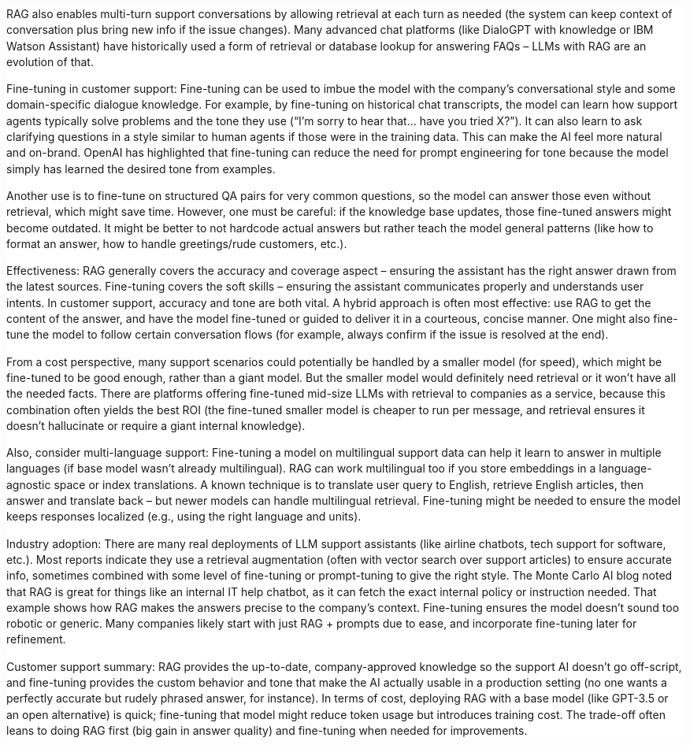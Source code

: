 RAG also enables multi-turn support conversations by allowing retrieval at each turn as needed (the system can keep context of conversation plus bring new info if the issue changes). Many advanced chat platforms (like DialoGPT with knowledge or IBM Watson Assistant) have historically used a form of retrieval or database lookup for answering FAQs – LLMs with RAG are an evolution of that.

Fine-tuning in customer support: Fine-tuning can be used to imbue the model with the company’s conversational style and some domain-specific dialogue knowledge. For example, by fine-tuning on historical chat transcripts, the model can learn how support agents typically solve problems and the tone they use (“I’m sorry to hear that… have you tried X?”). It can also learn to ask clarifying questions in a style similar to human agents if those were in the training data. This can make the AI feel more natural and on-brand. OpenAI has highlighted that fine-tuning can reduce the need for prompt engineering for tone because the model simply has learned the desired tone from examples.

Another use is to fine-tune on structured QA pairs for very common questions, so the model can answer those even without retrieval, which might save time. However, one must be careful: if the knowledge base updates, those fine-tuned answers might become outdated. It might be better to not hardcode actual answers but rather teach the model general patterns (like how to format an answer, how to handle greetings/rude customers, etc.).

Effectiveness: RAG generally covers the accuracy and coverage aspect – ensuring the assistant has the right answer drawn from the latest sources. Fine-tuning covers the soft skills – ensuring the assistant communicates properly and understands user intents. In customer support, accuracy and tone are both vital. A hybrid approach is often most effective: use RAG to get the content of the answer, and have the model fine-tuned or guided to deliver it in a courteous, concise manner. One might also fine-tune the model to follow certain conversation flows (for example, always confirm if the issue is resolved at the end).

From a cost perspective, many support scenarios could potentially be handled by a smaller model (for speed), which might be fine-tuned to be good enough, rather than a giant model. But the smaller model would definitely need retrieval or it won’t have all the needed facts. There are platforms offering fine-tuned mid-size LLMs with retrieval to companies as a service, because this combination often yields the best ROI (the fine-tuned smaller model is cheaper to run per message, and retrieval ensures it doesn’t hallucinate or require a giant internal knowledge).

Also, consider multi-language support: Fine-tuning a model on multilingual support data can help it learn to answer in multiple languages (if base model wasn’t already multilingual). RAG can work multilingual too if you store embeddings in a language-agnostic space or index translations. A known technique is to translate user query to English, retrieve English articles, then answer and translate back – but newer models can handle multilingual retrieval. Fine-tuning might be needed to ensure the model keeps responses localized (e.g., using the right language and units).

Industry adoption: There are many real deployments of LLM support assistants (like airline chatbots, tech support for software, etc.). Most reports indicate they use a retrieval augmentation (often with vector search over support articles) to ensure accurate info, sometimes combined with some level of fine-tuning or prompt-tuning to give the right style. The Monte Carlo AI blog noted that RAG is great for things like an internal IT help chatbot, as it can fetch the exact internal policy or instruction needed. That example shows how RAG makes the answers precise to the company’s context. Fine-tuning ensures the model doesn’t sound too robotic or generic. Many companies likely start with just RAG + prompts due to ease, and incorporate fine-tuning later for refinement.

Customer support summary: RAG provides the up-to-date, company-approved knowledge so the support AI doesn’t go off-script, and fine-tuning provides the custom behavior and tone that make the AI actually usable in a production setting (no one wants a perfectly accurate but rudely phrased answer, for instance). In terms of cost, deploying RAG with a base model (like GPT-3.5 or an open alternative) is quick; fine-tuning that model might reduce token usage but introduces training cost. The trade-off often leans to doing RAG first (big gain in answer quality) and fine-tuning when needed for improvements.
